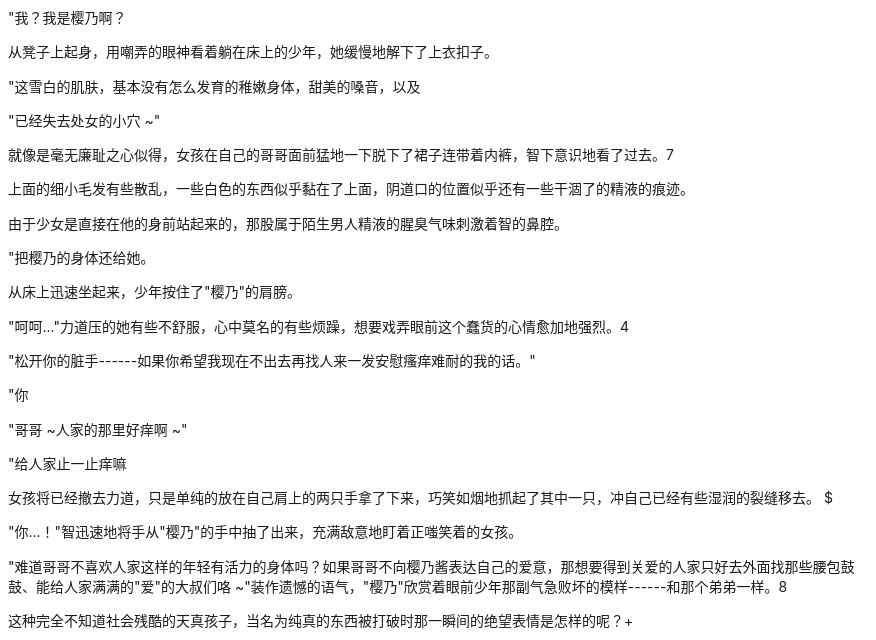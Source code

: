 

"我？我是樱乃啊？



从凳子上起身，用嘲弄的眼神看着躺在床上的少年，她缓慢地解下了上衣扣子。



"这雪白的肌肤，基本没有怎么发育的稚嫩身体，甜美的嗓音，以及



"已经失去处女的小穴 ~"



就像是毫无廉耻之心似得，女孩在自己的哥哥面前猛地一下脱下了裙子连带着内裤，智下意识地看了过去。7



上面的细小毛发有些散乱，一些白色的东西似乎黏在了上面，阴道口的位置似乎还有一些干涸了的精液的痕迹。



由于少女是直接在他的身前站起来的，那股属于陌生男人精液的腥臭气味刺激着智的鼻腔。



"把樱乃的身体还给她。



从床上迅速坐起来，少年按住了"樱乃"的肩膀。



"呵呵..."力道压的她有些不舒服，心中莫名的有些烦躁，想要戏弄眼前这个蠢货的心情愈加地强烈。4



"松开你的脏手------如果你希望我现在不出去再找人来一发安慰瘙痒难耐的我的话。"



"你



"哥哥 ~人家的那里好痒啊 ~"





"给人家止一止痒嘛



女孩将已经撤去力道，只是单纯的放在自己肩上的两只手拿了下来，巧笑如烟地抓起了其中一只，冲自己已经有些湿润的裂缝移去。 $



"你...！"智迅速地将手从"樱乃"的手中抽了出来，充满敌意地盯着正嗤笑着的女孩。



"难道哥哥不喜欢人家这样的年轻有活力的身体吗？如果哥哥不向樱乃酱表达自己的爱意，那想要得到关爱的人家只好去外面找那些腰包鼓鼓、能给人家满满的"爱"的大叔们咯 ~"装作遗憾的语气，"樱乃"欣赏着眼前少年那副气急败坏的模样------和那个弟弟一样。8



这种完全不知道社会残酷的天真孩子，当名为纯真的东西被打破时那一瞬间的绝望表情是怎样的呢？+


